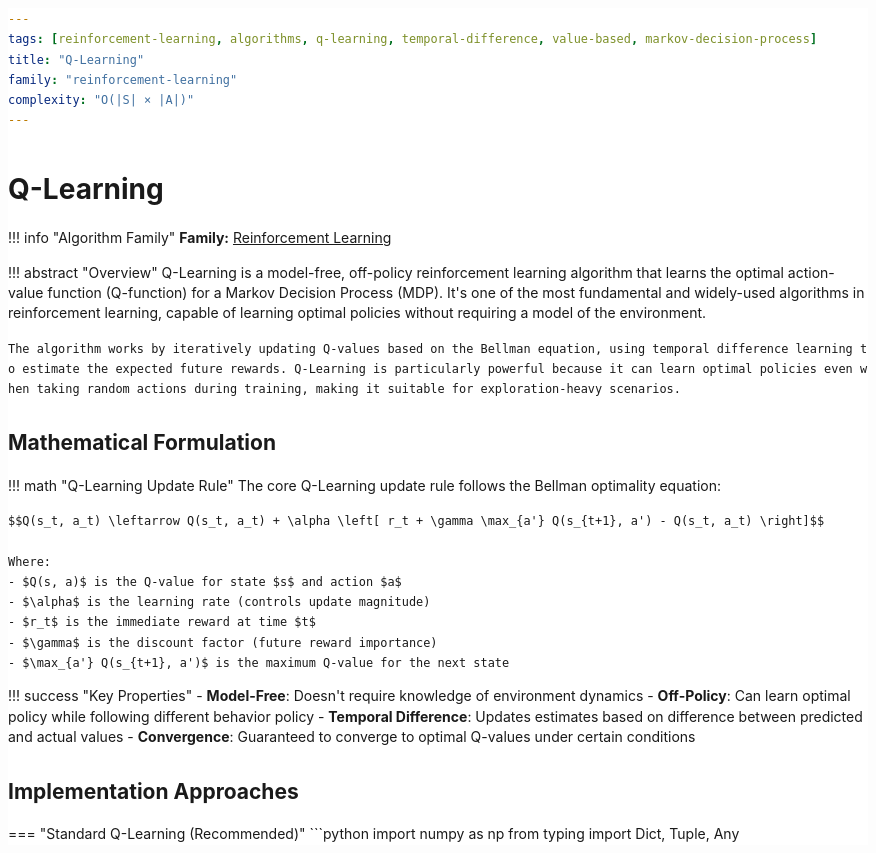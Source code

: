 ```yaml
---
tags: [reinforcement-learning, algorithms, q-learning, temporal-difference, value-based, markov-decision-process]
title: "Q-Learning"
family: "reinforcement-learning"
complexity: "O(|S| × |A|)"
---
```


# Q-Learning

!!! info "Algorithm Family"
    **Family:** [Reinforcement Learning](../../families/reinforcement-learning.md)

!!! abstract "Overview"
    Q-Learning is a model-free, off-policy reinforcement learning algorithm that learns the optimal action-value function (Q-function) for a Markov Decision Process (MDP). It's one of the most fundamental and widely-used algorithms in reinforcement learning, capable of learning optimal policies without requiring a model of the environment.

    The algorithm works by iteratively updating Q-values based on the Bellman equation, using temporal difference learning to estimate the expected future rewards. Q-Learning is particularly powerful because it can learn optimal policies even when taking random actions during training, making it suitable for exploration-heavy scenarios.

## Mathematical Formulation

!!! math "Q-Learning Update Rule"
    The core Q-Learning update rule follows the Bellman optimality equation:
    
    $$Q(s_t, a_t) \leftarrow Q(s_t, a_t) + \alpha \left[ r_t + \gamma \max_{a'} Q(s_{t+1}, a') - Q(s_t, a_t) \right]$$
    
    Where:
    - $Q(s, a)$ is the Q-value for state $s$ and action $a$
    - $\alpha$ is the learning rate (controls update magnitude)
    - $r_t$ is the immediate reward at time $t$
    - $\gamma$ is the discount factor (future reward importance)
    - $\max_{a'} Q(s_{t+1}, a')$ is the maximum Q-value for the next state

!!! success "Key Properties"
    - **Model-Free**: Doesn't require knowledge of environment dynamics
    - **Off-Policy**: Can learn optimal policy while following different behavior policy
    - **Temporal Difference**: Updates estimates based on difference between predicted and actual values
    - **Convergence**: Guaranteed to converge to optimal Q-values under certain conditions

## Implementation Approaches

=== "Standard Q-Learning (Recommended)"
    ```python
    import numpy as np
    from typing import Dict, Tuple, Any
    